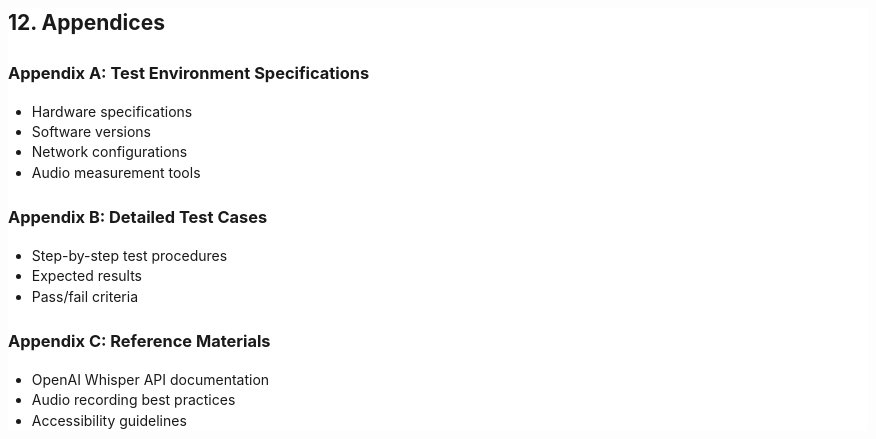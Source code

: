 ## 12. Appendices

### Appendix A: Test Environment Specifications

- Hardware specifications
- Software versions
- Network configurations
- Audio measurement tools

### Appendix B: Detailed Test Cases

- Step-by-step test procedures
- Expected results
- Pass/fail criteria

### Appendix C: Reference Materials

- OpenAI Whisper API documentation
- Audio recording best practices
- Accessibility guidelines
